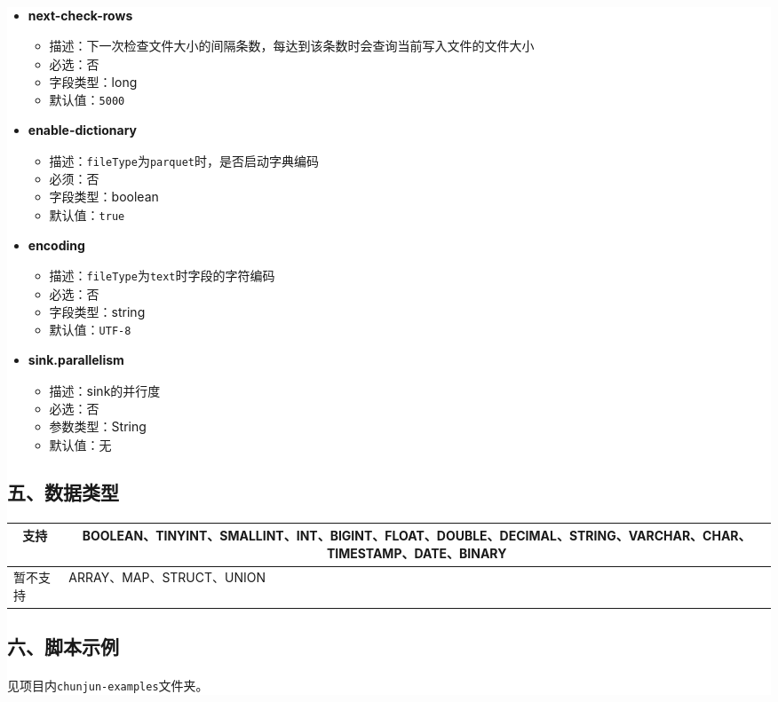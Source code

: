 - **next-check-rows**
  - 描述：下一次检查文件大小的间隔条数，每达到该条数时会查询当前写入文件的文件大小
  - 必选：否
  - 字段类型：long
  - 默认值：`5000`
    <br />

- **enable-dictionary**
  - 描述：`fileType`为`parquet`时，是否启动字典编码
  - 必须：否
  - 字段类型：boolean
  - 默认值：`true`
    <br />

- **encoding**
  - 描述：`fileType`为`text`时字段的字符编码
  - 必选：否
  - 字段类型：string
  - 默认值：`UTF-8`

- **sink.parallelism**
  - 描述：sink的并行度
  - 必选：否
  - 参数类型：String
  - 默认值：无
    <br />


## 五、数据类型
| 支持 | BOOLEAN、TINYINT、SMALLINT、INT、BIGINT、FLOAT、DOUBLE、DECIMAL、STRING、VARCHAR、CHAR、TIMESTAMP、DATE、BINARY |
| --- | --- |
| 暂不支持 | ARRAY、MAP、STRUCT、UNION |


## 六、脚本示例
见项目内`chunjun-examples`文件夹。

